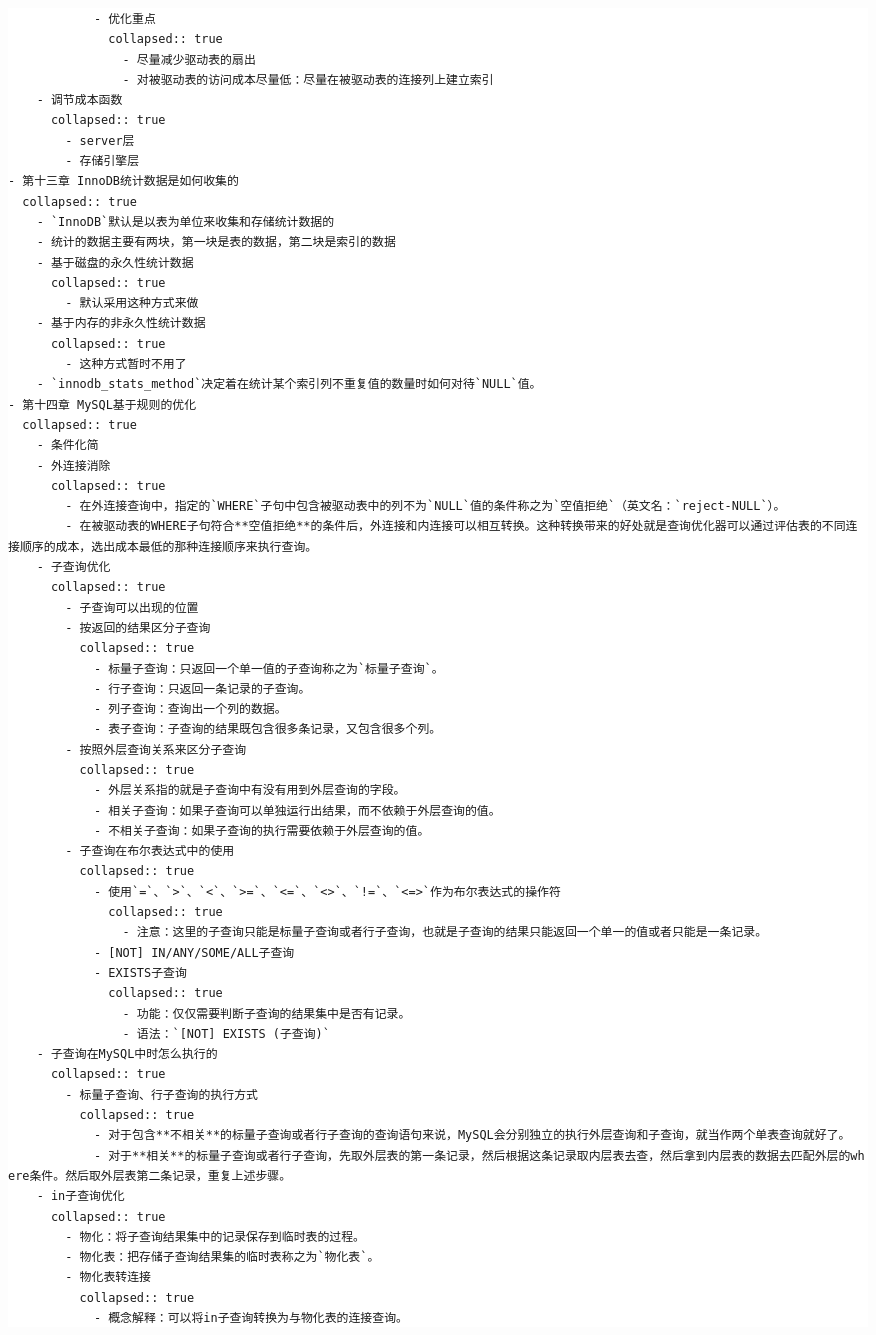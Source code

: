 				- 优化重点
				  collapsed:: true
					- 尽量减少驱动表的扇出
					- 对被驱动表的访问成本尽量低：尽量在被驱动表的连接列上建立索引
		- 调节成本函数
		  collapsed:: true
			- server层
			- 存储引擎层
	- 第十三章 InnoDB统计数据是如何收集的
	  collapsed:: true
		- `InnoDB`默认是以表为单位来收集和存储统计数据的
		- 统计的数据主要有两块，第一块是表的数据，第二块是索引的数据
		- 基于磁盘的永久性统计数据
		  collapsed:: true
			- 默认采用这种方式来做
		- 基于内存的非永久性统计数据
		  collapsed:: true
			- 这种方式暂时不用了
		- `innodb_stats_method`决定着在统计某个索引列不重复值的数量时如何对待`NULL`值。
	- 第十四章 MySQL基于规则的优化
	  collapsed:: true
		- 条件化简
		- 外连接消除
		  collapsed:: true
			- 在外连接查询中，指定的`WHERE`子句中包含被驱动表中的列不为`NULL`值的条件称之为`空值拒绝`（英文名：`reject-NULL`）。
			- 在被驱动表的WHERE子句符合**空值拒绝**的条件后，外连接和内连接可以相互转换。这种转换带来的好处就是查询优化器可以通过评估表的不同连接顺序的成本，选出成本最低的那种连接顺序来执行查询。
		- 子查询优化
		  collapsed:: true
			- 子查询可以出现的位置
			- 按返回的结果区分子查询
			  collapsed:: true
				- 标量子查询：只返回一个单一值的子查询称之为`标量子查询`。
				- 行子查询：只返回一条记录的子查询。
				- 列子查询：查询出一个列的数据。
				- 表子查询：子查询的结果既包含很多条记录，又包含很多个列。
			- 按照外层查询关系来区分子查询
			  collapsed:: true
				- 外层关系指的就是子查询中有没有用到外层查询的字段。
				- 相关子查询：如果子查询可以单独运行出结果，而不依赖于外层查询的值。
				- 不相关子查询：如果子查询的执行需要依赖于外层查询的值。
			- 子查询在布尔表达式中的使用
			  collapsed:: true
				- 使用`=`、`>`、`<`、`>=`、`<=`、`<>`、`!=`、`<=>`作为布尔表达式的操作符
				  collapsed:: true
					- 注意：这里的子查询只能是标量子查询或者行子查询，也就是子查询的结果只能返回一个单一的值或者只能是一条记录。
				- [NOT] IN/ANY/SOME/ALL子查询
				- EXISTS子查询
				  collapsed:: true
					- 功能：仅仅需要判断子查询的结果集中是否有记录。
					- 语法：`[NOT] EXISTS (子查询)`
		- 子查询在MySQL中时怎么执行的
		  collapsed:: true
			- 标量子查询、行子查询的执行方式
			  collapsed:: true
				- 对于包含**不相关**的标量子查询或者行子查询的查询语句来说，MySQL会分别独立的执行外层查询和子查询，就当作两个单表查询就好了。
				- 对于**相关**的标量子查询或者行子查询，先取外层表的第一条记录，然后根据这条记录取内层表去查，然后拿到内层表的数据去匹配外层的where条件。然后取外层表第二条记录，重复上述步骤。
		- in子查询优化
		  collapsed:: true
			- 物化：将子查询结果集中的记录保存到临时表的过程。
			- 物化表：把存储子查询结果集的临时表称之为`物化表`。
			- 物化表转连接
			  collapsed:: true
				- 概念解释：可以将in子查询转换为与物化表的连接查询。